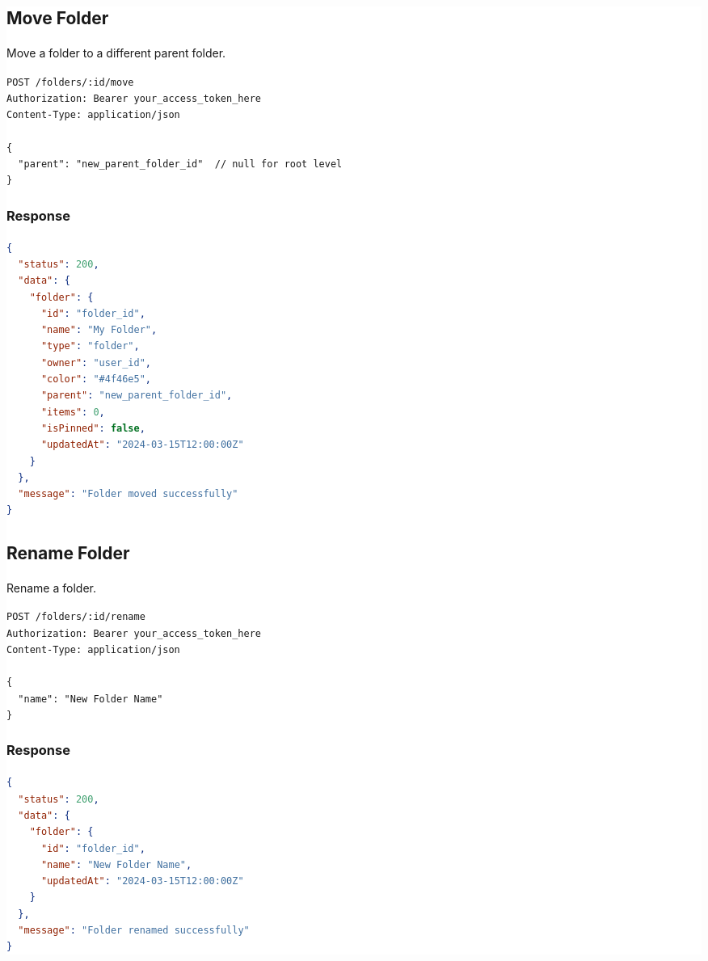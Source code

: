 ## Move Folder
Move a folder to a different parent folder.

```http
POST /folders/:id/move
Authorization: Bearer your_access_token_here
Content-Type: application/json

{
  "parent": "new_parent_folder_id"  // null for root level
}
```

### Response
```json
{
  "status": 200,
  "data": {
    "folder": {
      "id": "folder_id",
      "name": "My Folder",
      "type": "folder",
      "owner": "user_id",
      "color": "#4f46e5",
      "parent": "new_parent_folder_id",
      "items": 0,
      "isPinned": false,
      "updatedAt": "2024-03-15T12:00:00Z"
    }
  },
  "message": "Folder moved successfully"
}
```

## Rename Folder
Rename a folder.

```http
POST /folders/:id/rename
Authorization: Bearer your_access_token_here
Content-Type: application/json

{
  "name": "New Folder Name"
}
```

### Response
```json
{
  "status": 200,
  "data": {
    "folder": {
      "id": "folder_id",
      "name": "New Folder Name",
      "updatedAt": "2024-03-15T12:00:00Z"
    }
  },
  "message": "Folder renamed successfully"
}
```
